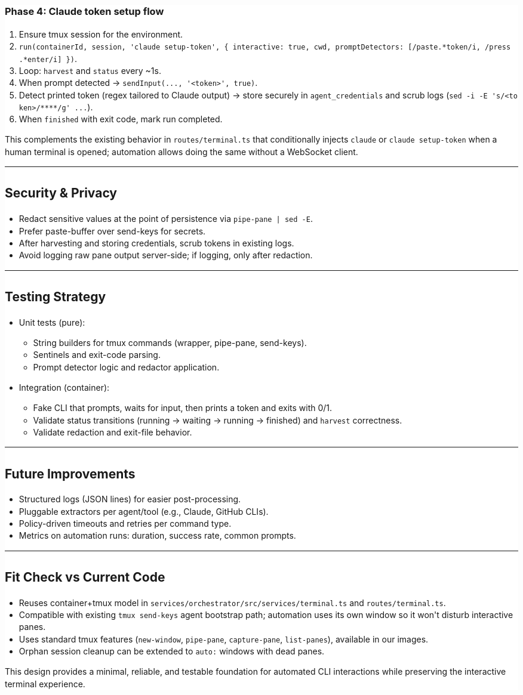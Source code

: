 ### Phase 4: Claude token setup flow

1) Ensure tmux session for the environment.
2) `run(containerId, session, 'claude setup-token', { interactive: true, cwd, promptDetectors: [/paste.*token/i, /press .*enter/i] })`.
3) Loop: `harvest` and `status` every ~1s.
4) When prompt detected → `sendInput(..., '<token>', true)`.
5) Detect printed token (regex tailored to Claude output) → store securely in `agent_credentials` and scrub logs (`sed -i -E 's/<token>/****/g' ...`).
6) When `finished` with exit code, mark run completed.

This complements the existing behavior in `routes/terminal.ts` that conditionally injects `claude` or `claude setup-token` when a human terminal is opened; automation allows doing the same without a WebSocket client.

---

## Security & Privacy

- Redact sensitive values at the point of persistence via `pipe-pane | sed -E`.
- Prefer paste-buffer over send-keys for secrets.
- After harvesting and storing credentials, scrub tokens in existing logs.
- Avoid logging raw pane output server-side; if logging, only after redaction.

---

## Testing Strategy

- Unit tests (pure):
  - String builders for tmux commands (wrapper, pipe-pane, send-keys).
  - Sentinels and exit-code parsing.
  - Prompt detector logic and redactor application.

- Integration (container):
  - Fake CLI that prompts, waits for input, then prints a token and exits with 0/1.
  - Validate status transitions (running → waiting → running → finished) and `harvest` correctness.
  - Validate redaction and exit-file behavior.

---

## Future Improvements

- Structured logs (JSON lines) for easier post-processing.
- Pluggable extractors per agent/tool (e.g., Claude, GitHub CLIs).
- Policy-driven timeouts and retries per command type.
- Metrics on automation runs: duration, success rate, common prompts.

---

## Fit Check vs Current Code

- Reuses container+tmux model in `services/orchestrator/src/services/terminal.ts` and `routes/terminal.ts`.
- Compatible with existing `tmux send-keys` agent bootstrap path; automation uses its own window so it won't disturb interactive panes.
- Uses standard tmux features (`new-window`, `pipe-pane`, `capture-pane`, `list-panes`), available in our images.
- Orphan session cleanup can be extended to `auto:` windows with dead panes.

This design provides a minimal, reliable, and testable foundation for automated CLI interactions while preserving the interactive terminal experience.


